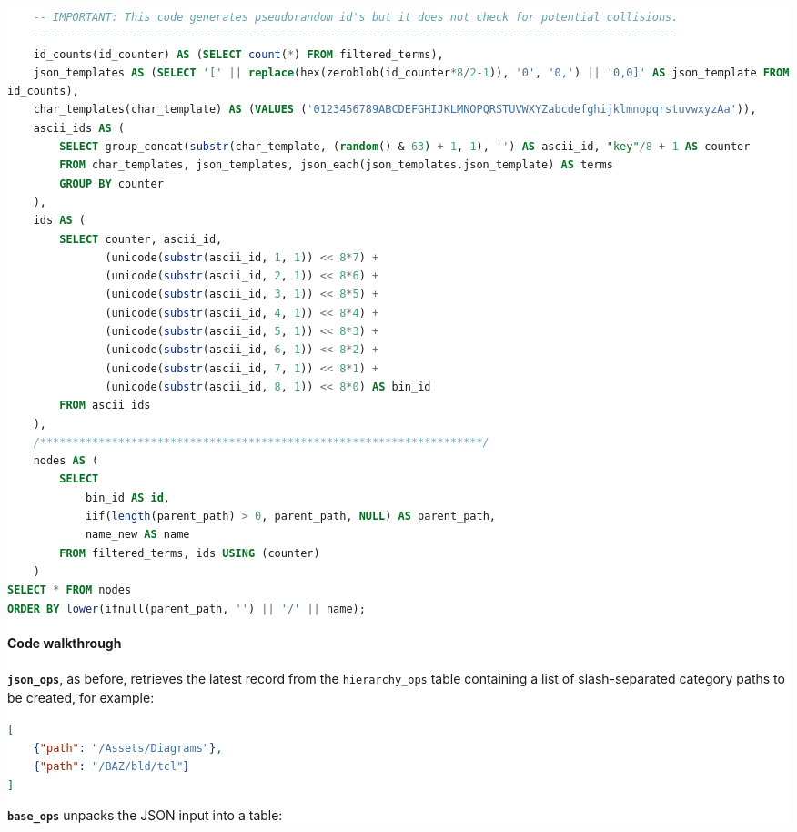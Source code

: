 ```sql
    -- IMPORTANT: This code generates pseudorandom id's but it does not check for potential collisions.
    ---------------------------------------------------------------------------------------------------
    id_counts(id_counter) AS (SELECT count(*) FROM filtered_terms),
    json_templates AS (SELECT '[' || replace(hex(zeroblob(id_counter*8/2-1)), '0', '0,') || '0,0]' AS json_template FROM id_counts),
    char_templates(char_template) AS (VALUES ('0123456789ABCDEFGHIJKLMNOPQRSTUVWXYZabcdefghijklmnopqrstuvwxyzAa')),
    ascii_ids AS (
        SELECT group_concat(substr(char_template, (random() & 63) + 1, 1), '') AS ascii_id, "key"/8 + 1 AS counter
        FROM char_templates, json_templates, json_each(json_templates.json_template) AS terms
        GROUP BY counter
    ),
    ids AS (
        SELECT counter, ascii_id,
               (unicode(substr(ascii_id, 1, 1)) << 8*7) +
               (unicode(substr(ascii_id, 2, 1)) << 8*6) +
               (unicode(substr(ascii_id, 3, 1)) << 8*5) +
               (unicode(substr(ascii_id, 4, 1)) << 8*4) +
               (unicode(substr(ascii_id, 5, 1)) << 8*3) +
               (unicode(substr(ascii_id, 6, 1)) << 8*2) +
               (unicode(substr(ascii_id, 7, 1)) << 8*1) +
               (unicode(substr(ascii_id, 8, 1)) << 8*0) AS bin_id
        FROM ascii_ids
    ),
    /********************************************************************/
    nodes AS (
        SELECT
            bin_id AS id,
            iif(length(parent_path) > 0, parent_path, NULL) AS parent_path,
            name_new AS name
        FROM filtered_terms, ids USING (counter)
    )
SELECT * FROM nodes
ORDER BY lower(ifnull(parent_path, '') || '/' || name);
```

#### Code walkthrough

**`json_ops`**, as before, retrieves the latest record from the `hierarchy_ops` table containing a list of slash-separated category paths to be created, for example:

```json
[
    {"path": "/Assets/Diagrams"},
    {"path": "/BAZ/bld/tcl"}
]
```

**`base_ops`** unpacks the JSON input into a table:


[StoredCode]: https://github.com/pchemguy/SQLiteMP/blob/main/sqlitemp/docs/StoredCode.md
[ASCII ID generator]: https://pchemguy.github.io/SQLite-SQL-Tutorial/patterns/ascii-id
[rec-cte]: https://pchemguy.github.io/SQLite-SQL-Tutorial/patterns/rec-cte